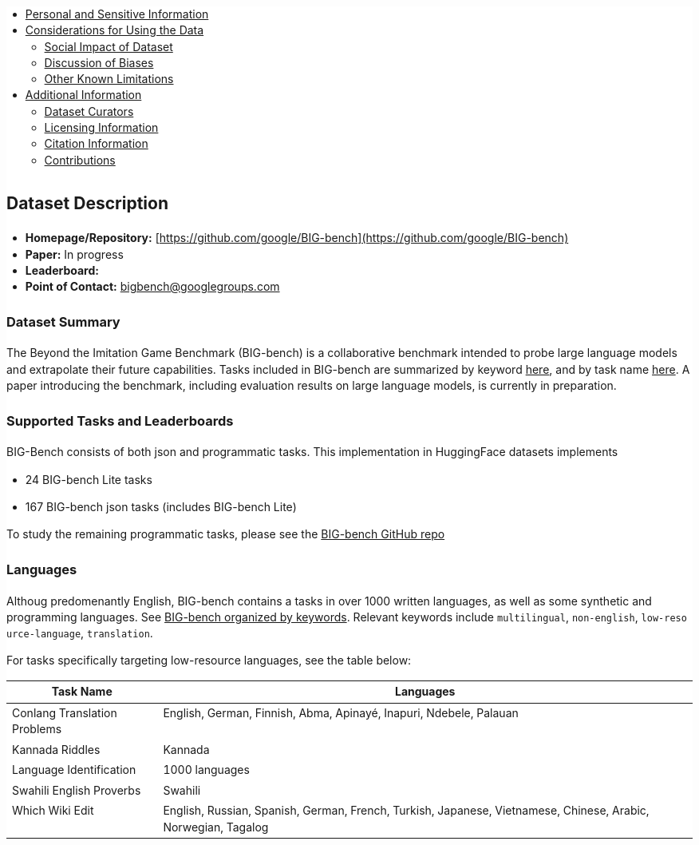   - [Personal and Sensitive Information](#personal-and-sensitive-information)
- [Considerations for Using the Data](#considerations-for-using-the-data)
  - [Social Impact of Dataset](#social-impact-of-dataset)
  - [Discussion of Biases](#discussion-of-biases)
  - [Other Known Limitations](#other-known-limitations)
- [Additional Information](#additional-information)
  - [Dataset Curators](#dataset-curators)
  - [Licensing Information](#licensing-information)
  - [Citation Information](#citation-information)
  - [Contributions](#contributions)

## Dataset Description

- **Homepage/Repository:** [https://github.com/google/BIG-bench](https://github.com/google/BIG-bench)
- **Paper:** In progress
- **Leaderboard:**
- **Point of Contact:** [bigbench@googlegroups.com](mailto:bigbench@googlegroups.com)


### Dataset Summary

The Beyond the Imitation Game Benchmark (BIG-bench) is a collaborative benchmark intended to probe large language models and extrapolate their future capabilities. Tasks included in BIG-bench are summarized by keyword [here](https://github.com/google/BIG-bench/blob/main/bigbench/benchmark_tasks/keywords_to_tasks.md), and by task name [here](https://github.com/google/BIG-bench/blob/main/bigbench/benchmark_tasks/README.md). A paper introducing the benchmark, including evaluation results on large language models, is currently in preparation.

### Supported Tasks and Leaderboards

BIG-Bench consists of both json and programmatic tasks.
This implementation in HuggingFace datasets implements

  - 24 BIG-bench Lite tasks

  - 167 BIG-bench json tasks (includes BIG-bench Lite)
   
To study the remaining programmatic tasks, please see the [BIG-bench GitHub repo](https://github.com/google/BIG-bench)

### Languages

Althoug predomenantly English, BIG-bench contains a tasks in over 1000 written languages, as well as some synthetic and programming languages. 
See [BIG-bench organized by keywords](https://github.com/google/BIG-bench/blob/main/bigbench/benchmark_tasks/keywords_to_tasks.md). Relevant keywords include `multilingual`, `non-english`, `low-resource-language`, `translation`.

For tasks specifically targeting low-resource languages, see the table below:

Task Name  | Languages |
--|--|
Conlang Translation Problems | English, German, Finnish, Abma, Apinayé, Inapuri, Ndebele, Palauan|
Kannada Riddles | Kannada|
Language Identification | 1000 languages |
Swahili English Proverbs | Swahili |
Which Wiki Edit | English, Russian, Spanish, German, French, Turkish, Japanese, Vietnamese, Chinese, Arabic, Norwegian, Tagalog|

